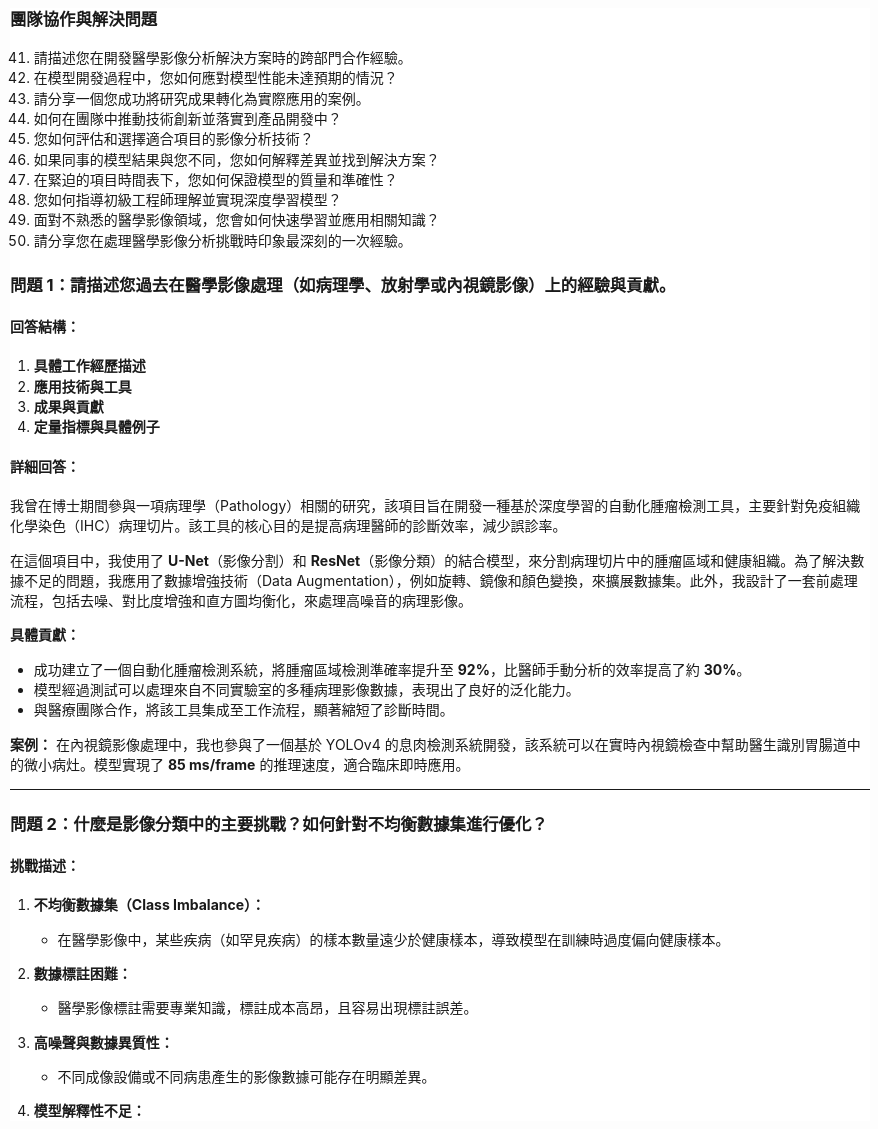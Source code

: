 
### **團隊協作與解決問題**

41. 請描述您在開發醫學影像分析解決方案時的跨部門合作經驗。
42. 在模型開發過程中，您如何應對模型性能未達預期的情況？
43. 請分享一個您成功將研究成果轉化為實際應用的案例。
44. 如何在團隊中推動技術創新並落實到產品開發中？
45. 您如何評估和選擇適合項目的影像分析技術？
46. 如果同事的模型結果與您不同，您如何解釋差異並找到解決方案？
47. 在緊迫的項目時間表下，您如何保證模型的質量和準確性？
48. 您如何指導初級工程師理解並實現深度學習模型？
49. 面對不熟悉的醫學影像領域，您會如何快速學習並應用相關知識？
50. 請分享您在處理醫學影像分析挑戰時印象最深刻的一次經驗。


### **問題 1：請描述您過去在醫學影像處理（如病理學、放射學或內視鏡影像）上的經驗與貢獻。**

#### **回答結構：**

1. **具體工作經歷描述**
2. **應用技術與工具**
3. **成果與貢獻**
4. **定量指標與具體例子**

#### **詳細回答：**

我曾在博士期間參與一項病理學（Pathology）相關的研究，該項目旨在開發一種基於深度學習的自動化腫瘤檢測工具，主要針對免疫組織化學染色（IHC）病理切片。該工具的核心目的是提高病理醫師的診斷效率，減少誤診率。

在這個項目中，我使用了 **U-Net**（影像分割）和 **ResNet**（影像分類）的結合模型，來分割病理切片中的腫瘤區域和健康組織。為了解決數據不足的問題，我應用了數據增強技術（Data Augmentation），例如旋轉、鏡像和顏色變換，來擴展數據集。此外，我設計了一套前處理流程，包括去噪、對比度增強和直方圖均衡化，來處理高噪音的病理影像。

**具體貢獻：**

- 成功建立了一個自動化腫瘤檢測系統，將腫瘤區域檢測準確率提升至 **92%**，比醫師手動分析的效率提高了約 **30%**。
- 模型經過測試可以處理來自不同實驗室的多種病理影像數據，表現出了良好的泛化能力。
- 與醫療團隊合作，將該工具集成至工作流程，顯著縮短了診斷時間。

**案例：** 在內視鏡影像處理中，我也參與了一個基於 YOLOv4 的息肉檢測系統開發，該系統可以在實時內視鏡檢查中幫助醫生識別胃腸道中的微小病灶。模型實現了 **85 ms/frame** 的推理速度，適合臨床即時應用。

---

### **問題 2：什麼是影像分類中的主要挑戰？如何針對不均衡數據集進行優化？**

#### **挑戰描述：**

1. **不均衡數據集（Class Imbalance）：**
    
    - 在醫學影像中，某些疾病（如罕見疾病）的樣本數量遠少於健康樣本，導致模型在訓練時過度偏向健康樣本。
2. **數據標註困難：**
    
    - 醫學影像標註需要專業知識，標註成本高昂，且容易出現標註誤差。
3. **高噪聲與數據異質性：**
    
    - 不同成像設備或不同病患產生的影像數據可能存在明顯差異。
4. **模型解釋性不足：**
    
